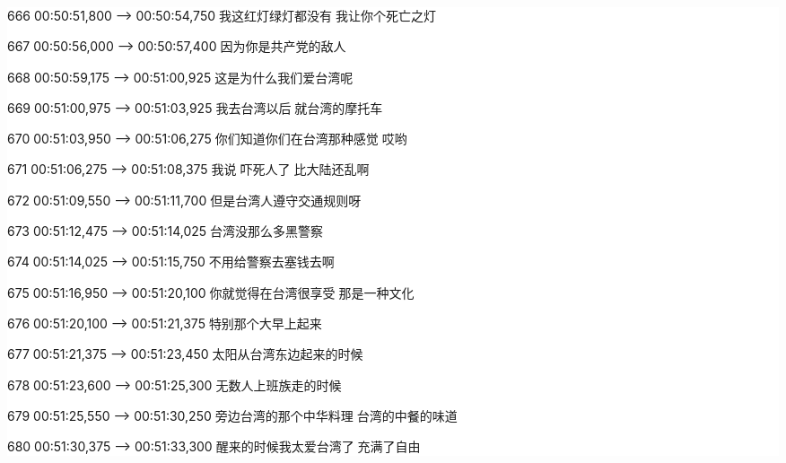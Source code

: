 666
00:50:51,800 –&gt; 00:50:54,750
我这红灯绿灯都没有 我让你个死亡之灯
 
667
00:50:56,000 –&gt; 00:50:57,400
因为你是共产党的敌人
 
668
00:50:59,175 –&gt; 00:51:00,925
这是为什么我们爱台湾呢
 
669
00:51:00,975 –&gt; 00:51:03,925
我去台湾以后 就台湾的摩托车
 
670
00:51:03,950 –&gt; 00:51:06,275
你们知道你们在台湾那种感觉 哎哟
 
671
00:51:06,275 –&gt; 00:51:08,375
我说 吓死人了 比大陆还乱啊
 
672
00:51:09,550 –&gt; 00:51:11,700
但是台湾人遵守交通规则呀
 
673
00:51:12,475 –&gt; 00:51:14,025
台湾没那么多黑警察
 
674
00:51:14,025 –&gt; 00:51:15,750
不用给警察去塞钱去啊
 
675
00:51:16,950 –&gt; 00:51:20,100
你就觉得在台湾很享受 那是一种文化
 
676
00:51:20,100 –&gt; 00:51:21,375
特别那个大早上起来
 
677
00:51:21,375 –&gt; 00:51:23,450
太阳从台湾东边起来的时候
 
678
00:51:23,600 –&gt; 00:51:25,300
无数人上班族走的时候
 
679
00:51:25,550 –&gt; 00:51:30,250
旁边台湾的那个中华料理 台湾的中餐的味道
 
680
00:51:30,375 –&gt; 00:51:33,300
醒来的时候我太爱台湾了 充满了自由
 